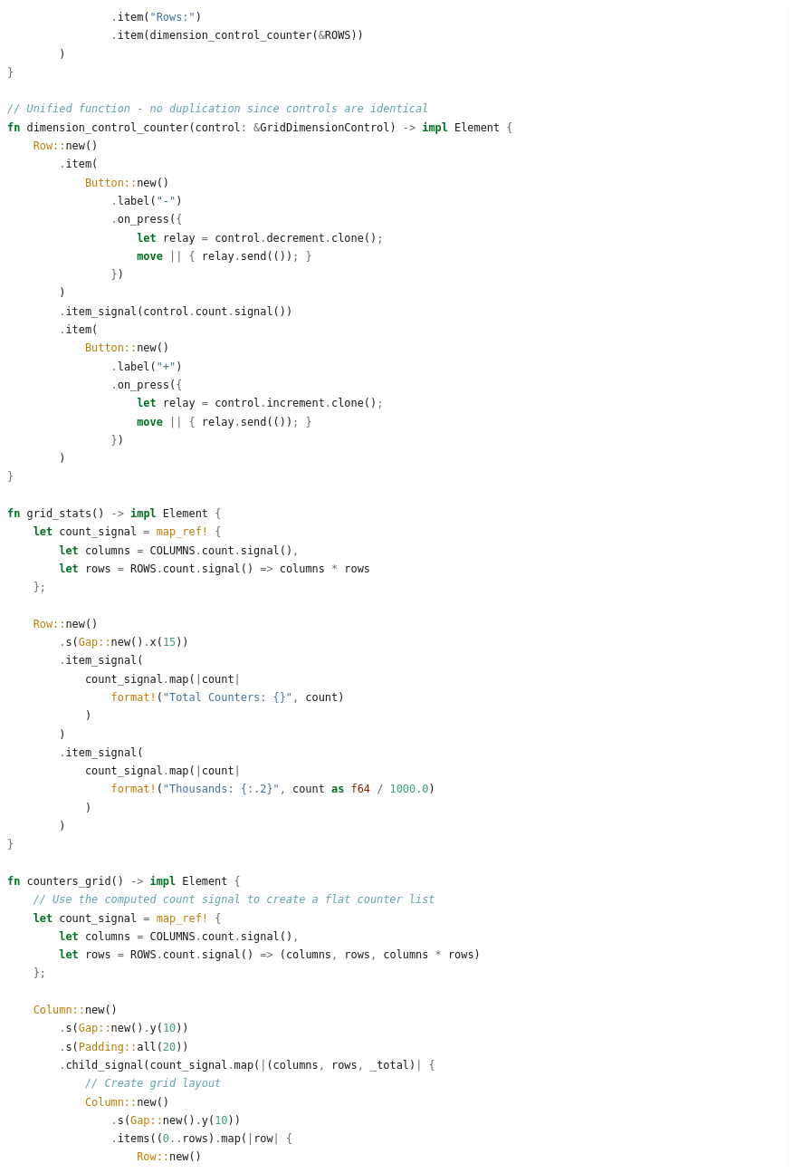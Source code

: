 ```rust
                .item("Rows:")
                .item(dimension_control_counter(&ROWS))
        )
}

// Unified function - no duplication since controls are identical
fn dimension_control_counter(control: &GridDimensionControl) -> impl Element {
    Row::new()
        .item(
            Button::new()
                .label("-")
                .on_press({
                    let relay = control.decrement.clone();
                    move || { relay.send(()); }
                })
        )
        .item_signal(control.count.signal())
        .item(
            Button::new()
                .label("+")
                .on_press({
                    let relay = control.increment.clone();
                    move || { relay.send(()); }
                })
        )
}

fn grid_stats() -> impl Element {
    let count_signal = map_ref! {
        let columns = COLUMNS.count.signal(),
        let rows = ROWS.count.signal() => columns * rows
    };
    
    Row::new()
        .s(Gap::new().x(15))
        .item_signal(
            count_signal.map(|count| 
                format!("Total Counters: {}", count)
            )
        )
        .item_signal(
            count_signal.map(|count|
                format!("Thousands: {:.2}", count as f64 / 1000.0)
            )
        )
}

fn counters_grid() -> impl Element {
    // Use the computed count signal to create a flat counter list
    let count_signal = map_ref! {
        let columns = COLUMNS.count.signal(),
        let rows = ROWS.count.signal() => (columns, rows, columns * rows)
    };
    
    Column::new()
        .s(Gap::new().y(10))
        .s(Padding::all(20))
        .child_signal(count_signal.map(|(columns, rows, _total)| {
            // Create grid layout
            Column::new()
                .s(Gap::new().y(10))
                .items((0..rows).map(|row| {
                    Row::new()
```